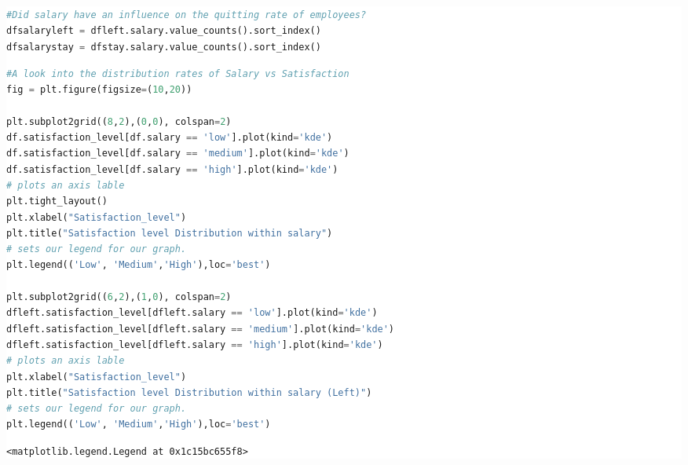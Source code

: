 
```python
#Did salary have an influence on the quitting rate of employees?
dfsalaryleft = dfleft.salary.value_counts().sort_index()
dfsalarystay = dfstay.salary.value_counts().sort_index()
```


```python
#A look into the distribution rates of Salary vs Satisfaction
fig = plt.figure(figsize=(10,20)) 

plt.subplot2grid((8,2),(0,0), colspan=2)
df.satisfaction_level[df.salary == 'low'].plot(kind='kde')    
df.satisfaction_level[df.salary == 'medium'].plot(kind='kde') 
df.satisfaction_level[df.salary == 'high'].plot(kind='kde') 
# plots an axis lable
plt.tight_layout()
plt.xlabel("Satisfaction_level")    
plt.title("Satisfaction level Distribution within salary")
# sets our legend for our graph.
plt.legend(('Low', 'Medium','High'),loc='best') 

plt.subplot2grid((6,2),(1,0), colspan=2)
dfleft.satisfaction_level[dfleft.salary == 'low'].plot(kind='kde')    
dfleft.satisfaction_level[dfleft.salary == 'medium'].plot(kind='kde') 
dfleft.satisfaction_level[dfleft.salary == 'high'].plot(kind='kde') 
# plots an axis lable
plt.xlabel("Satisfaction_level")    
plt.title("Satisfaction level Distribution within salary (Left)")
# sets our legend for our graph.
plt.legend(('Low', 'Medium','High'),loc='best')

```




    <matplotlib.legend.Legend at 0x1c15bc655f8>




